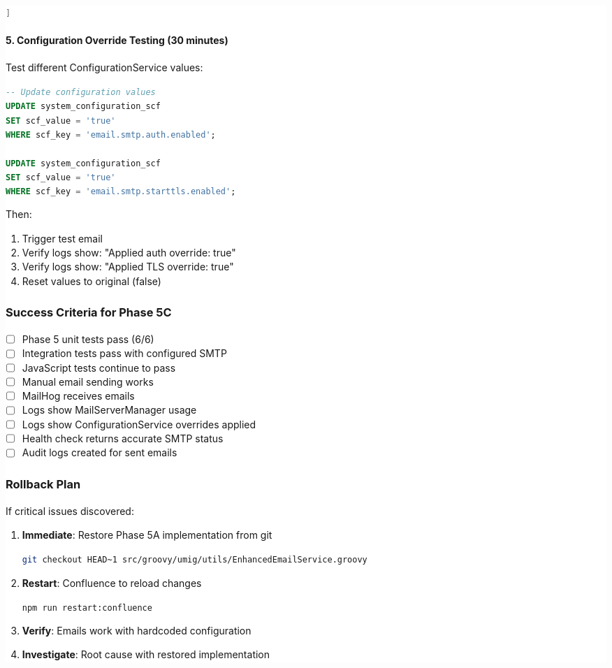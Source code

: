    ```groovy
   ]
   ```

#### 5. Configuration Override Testing (30 minutes)

Test different ConfigurationService values:

```sql
-- Update configuration values
UPDATE system_configuration_scf
SET scf_value = 'true'
WHERE scf_key = 'email.smtp.auth.enabled';

UPDATE system_configuration_scf
SET scf_value = 'true'
WHERE scf_key = 'email.smtp.starttls.enabled';
```

Then:

1. Trigger test email
2. Verify logs show: "Applied auth override: true"
3. Verify logs show: "Applied TLS override: true"
4. Reset values to original (false)

### Success Criteria for Phase 5C

- [ ] Phase 5 unit tests pass (6/6)
- [ ] Integration tests pass with configured SMTP
- [ ] JavaScript tests continue to pass
- [ ] Manual email sending works
- [ ] MailHog receives emails
- [ ] Logs show MailServerManager usage
- [ ] Logs show ConfigurationService overrides applied
- [ ] Health check returns accurate SMTP status
- [ ] Audit logs created for sent emails

### Rollback Plan

If critical issues discovered:

1. **Immediate**: Restore Phase 5A implementation from git

   ```bash
   git checkout HEAD~1 src/groovy/umig/utils/EnhancedEmailService.groovy
   ```

2. **Restart**: Confluence to reload changes

   ```bash
   npm run restart:confluence
   ```

3. **Verify**: Emails work with hardcoded configuration

4. **Investigate**: Root cause with restored implementation
